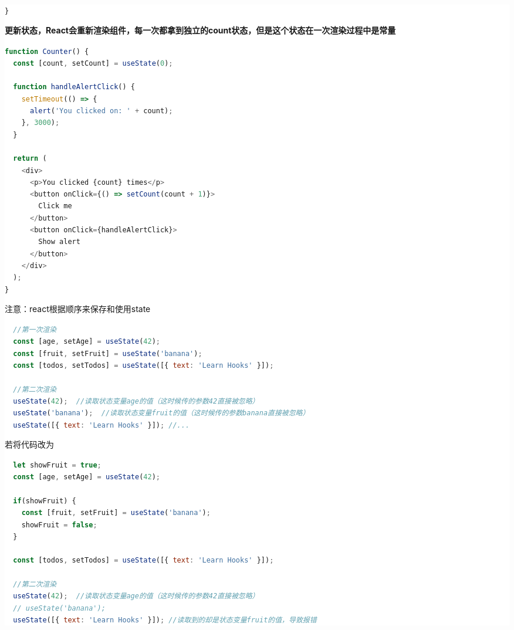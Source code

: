 ```js
}
```

**更新状态，React会重新渲染组件，每一次都拿到独立的count状态，但是这个状态在一次渲染过程中是常量**

```js
function Counter() {
  const [count, setCount] = useState(0);

  function handleAlertClick() {
    setTimeout(() => {
      alert('You clicked on: ' + count);
    }, 3000);
  }

  return (
    <div>
      <p>You clicked {count} times</p>
      <button onClick={() => setCount(count + 1)}>
        Click me
      </button>
      <button onClick={handleAlertClick}>
        Show alert
      </button>
    </div>
  );
}
```

注意：react根据顺序来保存和使用state
```js
  //第一次渲染
  const [age, setAge] = useState(42);
  const [fruit, setFruit] = useState('banana');
  const [todos, setTodos] = useState([{ text: 'Learn Hooks' }]);

  //第二次渲染
  useState(42);  //读取状态变量age的值（这时候传的参数42直接被忽略）
  useState('banana');  //读取状态变量fruit的值（这时候传的参数banana直接被忽略）
  useState([{ text: 'Learn Hooks' }]); //...

```
若将代码改为
```js
  let showFruit = true;
  const [age, setAge] = useState(42);
  
  if(showFruit) {
    const [fruit, setFruit] = useState('banana');
    showFruit = false;
  }
 
  const [todos, setTodos] = useState([{ text: 'Learn Hooks' }]);

  //第二次渲染
  useState(42);  //读取状态变量age的值（这时候传的参数42直接被忽略）
  // useState('banana');  
  useState([{ text: 'Learn Hooks' }]); //读取到的却是状态变量fruit的值，导致报错
```
